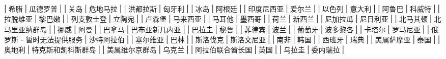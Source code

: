 | 希腊                      | 瓜德罗普           |
| 关岛                      | 危地马拉           |
| 洪都拉斯                  | 匈牙利             |
| 冰岛                      | 阿根廷               |
| 印度尼西亚                | 爱尔兰             |
| 以色列                    | 意大利             |
| 阿鲁巴                      | 科威特             |
| 拉脱维亚                  | 黎巴嫩             |
| 列支敦士登                | 立陶宛             |
| 卢森堡                    | 马来西亚           |
| 马耳他                    | 墨西哥             |
| 荷兰                      | 新西兰             |
| 尼加拉瓜                  | 尼日利亚           |
| 北马其顿                  | 北马里亚纳群岛     |
| 挪威                      | 阿曼               |
| 巴拿马                    | 巴布亚新几内亚     |
| 巴拉圭                    | 秘鲁               |
| 菲律宾                    | 波兰               |
| 葡萄牙                    | 波多黎各           |
| 卡塔尔                    | 罗马尼亚           |
| 俄罗斯 - 暂时无法提供服务 | 沙特阿拉伯         |
| 塞尔维亚                  | 巴林             |
| 斯洛伐克                  | 斯洛文尼亚         |
| 南非                      | 韩国               |
| 西班牙                    | 瑞典               |
| 美属萨摩亚                | 泰国               |
| 奥地利                    | 特克斯和凯科斯群岛 |
| 美属维尔京群岛            | 乌克兰             |
| 阿拉伯联合酋长国          | 英国               |
| 乌拉圭                    | 委内瑞拉           |
